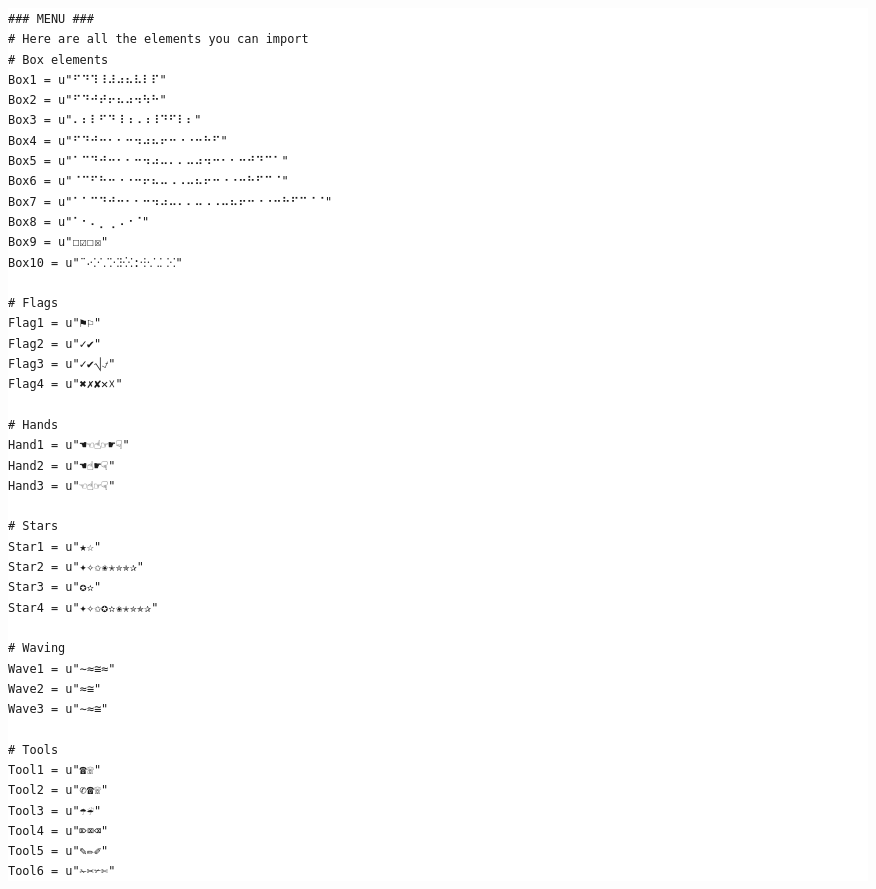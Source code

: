     
    ### MENU ###
    # Here are all the elements you can import
    # Box elements
    Box1 = u"⠋⠙⠹⠸⠼⠴⠦⠧⠇⠏"
    Box2 = u"⠋⠙⠚⠞⠖⠦⠴⠲⠳⠓"
    Box3 = u"⠄⠆⠇⠋⠙⠸⠰⠠⠰⠸⠙⠋⠇⠆"
    Box4 = u"⠋⠙⠚⠒⠂⠂⠒⠲⠴⠦⠖⠒⠐⠐⠒⠓⠋"
    Box5 = u"⠁⠉⠙⠚⠒⠂⠂⠒⠲⠴⠤⠄⠄⠤⠴⠲⠒⠂⠂⠒⠚⠙⠉⠁"
    Box6 = u"⠈⠉⠋⠓⠒⠐⠐⠒⠖⠦⠤⠠⠠⠤⠦⠖⠒⠐⠐⠒⠓⠋⠉⠈"
    Box7 = u"⠁⠁⠉⠙⠚⠒⠂⠂⠒⠲⠴⠤⠄⠄⠤⠠⠠⠤⠦⠖⠒⠐⠐⠒⠓⠋⠉⠈⠈"
    Box8 = u"⠁⠂⠄⡀⢀⠠⠐⠈"
    Box9 = u"☐☑☐☒"
    Box10 = u"¨‧⁘⸪⁙⁝⁛⁚꞉⸭⸫⸬⁖"
    
    # Flags
    Flag1 = u"⚑⚐"
    Flag2 = u"✓✔"
    Flag3 = u"✓✔⎷⍻"
    Flag4 = u"✖✗✘✕☓"
    
    # Hands
    Hand1 = u"☚☜☝☞☛☟"
    Hand2 = u"☚☝☛☟"
    Hand3 = u"☜☝☞☟"
    
    # Stars
    Star1 = u"★☆"
    Star2 = u"✦✧✩✬✭✮✯✰"
    Star3 = u"✪✫"
    Star4 = u"✦✧✩✪✫✬✭✮✯✰"
    
    # Waving
    Wave1 = u"∼≈≅≈"
    Wave2 = u"≈≅"
    Wave3 = u"∼≈≅"
    
    # Tools
    Tool1 = u"☎☏"
    Tool2 = u"✆☎☏"
    Tool3 = u"☂☔"
    Tool4 = u"⌦⌧⌫"
    Tool5 = u"✎✏✐"
    Tool6 = u"✁✂✃✄"
    